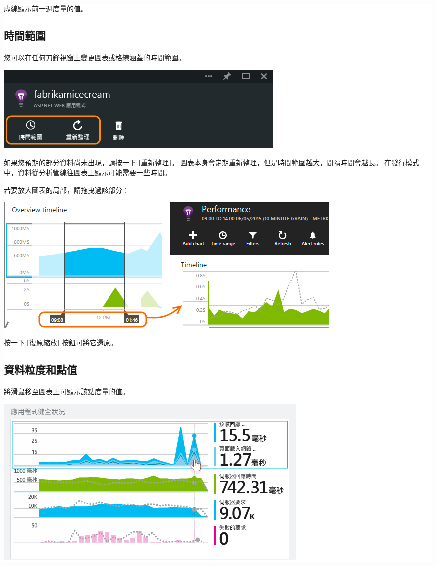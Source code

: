 虛線顯示前一週度量的值。

## <a name="time-range"></a>時間範圍
您可以在任何刀鋒視窗上變更圖表或格線涵蓋的時間範圍。

![開啟 Azure 入口網站中應用程式的 [概觀] 刀鋒視窗](./media/app-insights-metrics-explorer/03-range.png)

如果您預期的部分資料尚未出現，請按一下 [重新整理]。 圖表本身會定期重新整理，但是時間範圍越大，間隔時間會越長。 在發行模式中，資料從分析管線往圖表上顯示可能需要一些時間。

若要放大圖表的局部，請拖曳過該部分︰

![拖曳過圖表的一部分。](./media/app-insights-metrics-explorer/12-drag.png)

按一下 [復原縮放] 按鈕可將它還原。

## <a name="granularity-and-point-values"></a>資料粒度和點值
將滑鼠移至圖表上可顯示該點度量的值。

![將滑鼠移至圖表上](./media/app-insights-metrics-explorer/02-focus.png)


[alerts]: app-insights-alerts.md
[start]: app-insights-overview.md
[track]: app-insights-api-custom-events-metrics.md